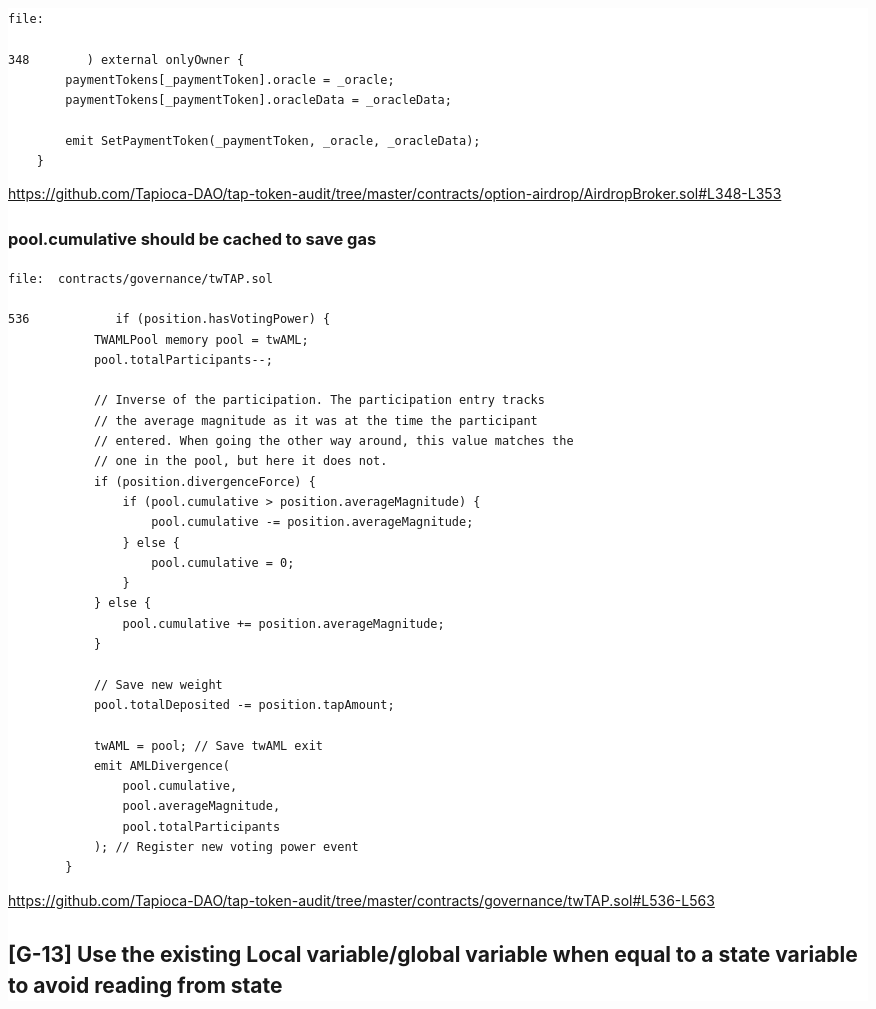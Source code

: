 ```solidity
file:

348        ) external onlyOwner {
        paymentTokens[_paymentToken].oracle = _oracle;
        paymentTokens[_paymentToken].oracleData = _oracleData;

        emit SetPaymentToken(_paymentToken, _oracle, _oracleData);
    }
```
https://github.com/Tapioca-DAO/tap-token-audit/tree/master/contracts/option-airdrop/AirdropBroker.sol#L348-L353


### pool.cumulative should be cached to save gas 

```solidity
file:  contracts/governance/twTAP.sol

536            if (position.hasVotingPower) {
            TWAMLPool memory pool = twAML;
            pool.totalParticipants--;

            // Inverse of the participation. The participation entry tracks
            // the average magnitude as it was at the time the participant
            // entered. When going the other way around, this value matches the
            // one in the pool, but here it does not.
            if (position.divergenceForce) {
                if (pool.cumulative > position.averageMagnitude) {
                    pool.cumulative -= position.averageMagnitude;
                } else {
                    pool.cumulative = 0;
                }
            } else {
                pool.cumulative += position.averageMagnitude;
            }

            // Save new weight
            pool.totalDeposited -= position.tapAmount;

            twAML = pool; // Save twAML exit
            emit AMLDivergence(
                pool.cumulative,
                pool.averageMagnitude,
                pool.totalParticipants
            ); // Register new voting power event
        }

```


https://github.com/Tapioca-DAO/tap-token-audit/tree/master/contracts/governance/twTAP.sol#L536-L563

## [G-13] Use the existing Local variable/global variable when equal to a state variable to avoid reading from state

